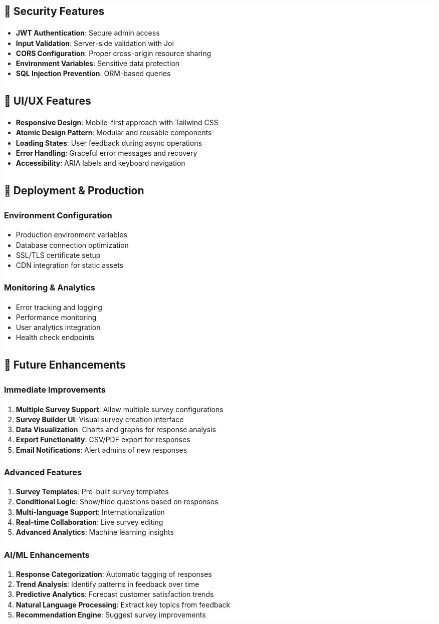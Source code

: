 ## 🔐 Security Features

- **JWT Authentication**: Secure admin access
- **Input Validation**: Server-side validation with Joi
- **CORS Configuration**: Proper cross-origin resource sharing
- **Environment Variables**: Sensitive data protection
- **SQL Injection Prevention**: ORM-based queries

## 🎨 UI/UX Features

- **Responsive Design**: Mobile-first approach with Tailwind CSS
- **Atomic Design Pattern**: Modular and reusable components
- **Loading States**: User feedback during async operations
- **Error Handling**: Graceful error messages and recovery
- **Accessibility**: ARIA labels and keyboard navigation

## 🚀 Deployment & Production

### Environment Configuration
- Production environment variables
- Database connection optimization
- SSL/TLS certificate setup
- CDN integration for static assets

### Monitoring & Analytics
- Error tracking and logging
- Performance monitoring
- User analytics integration
- Health check endpoints

## 🔮 Future Enhancements

### Immediate Improvements
1. **Multiple Survey Support**: Allow multiple survey configurations
2. **Survey Builder UI**: Visual survey creation interface
3. **Data Visualization**: Charts and graphs for response analysis
4. **Export Functionality**: CSV/PDF export for responses
5. **Email Notifications**: Alert admins of new responses

### Advanced Features
1. **Survey Templates**: Pre-built survey templates
2. **Conditional Logic**: Show/hide questions based on responses
3. **Multi-language Support**: Internationalization
4. **Real-time Collaboration**: Live survey editing
5. **Advanced Analytics**: Machine learning insights

### AI/ML Enhancements
1. **Response Categorization**: Automatic tagging of responses
2. **Trend Analysis**: Identify patterns in feedback over time
3. **Predictive Analytics**: Forecast customer satisfaction trends
4. **Natural Language Processing**: Extract key topics from feedback
5. **Recommendation Engine**: Suggest survey improvements
